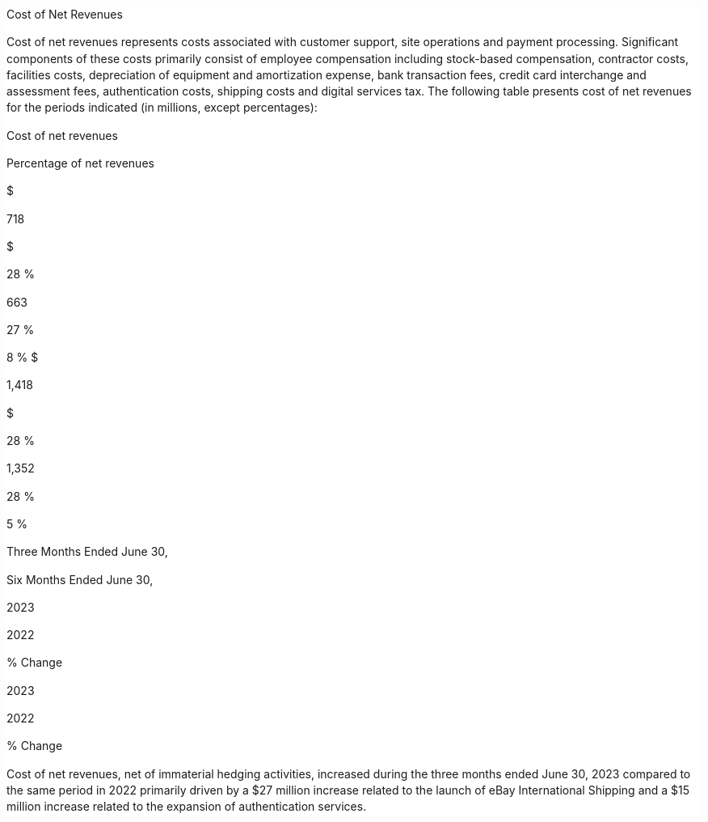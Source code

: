 Cost of Net Revenues

Cost of net revenues represents costs associated with customer support, site operations and payment processing. Significant components of
these  costs  primarily  consist  of  employee  compensation  including  stock-based  compensation,  contractor  costs,  facilities  costs,  depreciation  of
equipment and amortization expense, bank transaction fees, credit card interchange and assessment fees, authentication costs, shipping costs and
digital services tax. The following table presents cost of net revenues for the periods indicated (in millions, except percentages):

Cost of net revenues

Percentage of net revenues

$

718

$

28 %

663

27 %

8 % $

1,418

$

28 %

1,352

28 %

5 %

Three Months Ended
June 30,

Six Months Ended
June 30,

2023

2022

% Change

2023

2022

% Change

Cost of net revenues, net of immaterial hedging activities, increased during the three months ended June 30, 2023 compared to the same
period in 2022 primarily driven by a $27 million increase related to the launch of eBay International Shipping and a $15 million increase related to
the expansion of authentication services.

